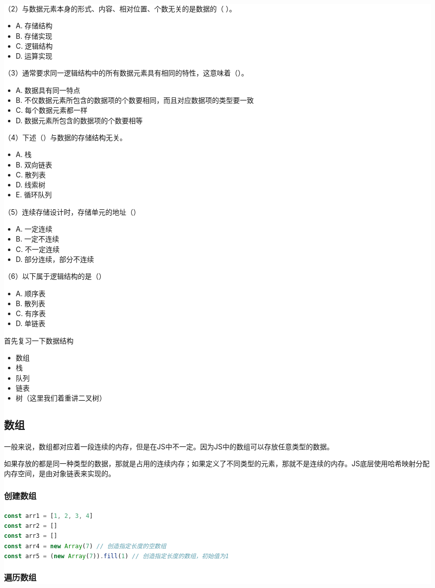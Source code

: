 
（2）与数据元素本身的形式、内容、相对位置、个数无关的是数据的（ ）。
- A. 存储结构
- B. 存储实现
- C. 逻辑结构
- D. 运算实现

（3）通常要求同一逻辑结构中的所有数据元素具有相同的特性，这意味着（）。
- A. 数据具有同一特点
- B. 不仅数据元素所包含的数据项的个数要相同，而且对应数据项的类型要一致
- C. 每个数据元素都一样
- D. 数据元素所包含的数据项的个数要相等

（4）下述（）与数据的存储结构无关。
- A. 栈
- B. 双向链表
- C. 散列表
- D. 线索树
- E. 循环队列

（5）连续存储设计时，存储单元的地址（）
- A. 一定连续
- B. 一定不连续
- C. 不一定连续
- D. 部分连续，部分不连续

（6）以下属于逻辑结构的是（）
- A. 顺序表
- B. 散列表
- C. 有序表
- D. 单链表


首先复习一下数据结构

- 数组
- 栈
- 队列
- 链表
- 树（这里我们着重讲二叉树）


## 数组

一般来说，数组都对应着一段连续的内存，但是在JS中不一定。因为JS中的数组可以存放任意类型的数据。

如果存放的都是同一种类型的数据，那就是占用的连续内存；如果定义了不同类型的元素，那就不是连续的内存。JS底层使用哈希映射分配内存空间，是由对象链表来实现的。

### 创建数组

```js
const arr1 = [1, 2, 3, 4]
const arr2 = []
const arr3 = []
const arr4 = new Array(7) // 创造指定长度的空数组
const arr5 = (new Array(7)).fill(1) // 创造指定长度的数组，初始值为1
```
### 遍历数组
